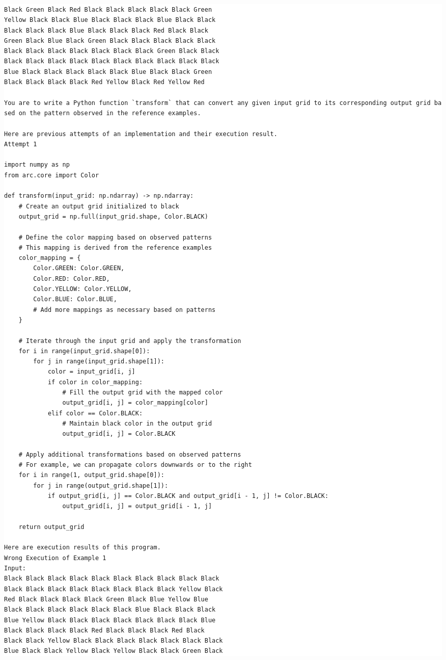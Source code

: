 ```
Black Green Black Red Black Black Black Black Black Green
Yellow Black Black Blue Black Black Black Blue Black Black
Black Black Black Blue Black Black Black Red Black Black
Green Black Blue Black Green Black Black Black Black Black
Black Black Black Black Black Black Black Green Black Black
Black Black Black Black Black Black Black Black Black Black
Blue Black Black Black Black Black Blue Black Black Green
Black Black Black Black Red Yellow Black Red Yellow Red

You are to write a Python function `transform` that can convert any given input grid to its corresponding output grid based on the pattern observed in the reference examples.

Here are previous attempts of an implementation and their execution result.
Attempt 1

import numpy as np
from arc.core import Color

def transform(input_grid: np.ndarray) -> np.ndarray:
    # Create an output grid initialized to black
    output_grid = np.full(input_grid.shape, Color.BLACK)
    
    # Define the color mapping based on observed patterns
    # This mapping is derived from the reference examples
    color_mapping = {
        Color.GREEN: Color.GREEN,
        Color.RED: Color.RED,
        Color.YELLOW: Color.YELLOW,
        Color.BLUE: Color.BLUE,
        # Add more mappings as necessary based on patterns
    }
    
    # Iterate through the input grid and apply the transformation
    for i in range(input_grid.shape[0]):
        for j in range(input_grid.shape[1]):
            color = input_grid[i, j]
            if color in color_mapping:
                # Fill the output grid with the mapped color
                output_grid[i, j] = color_mapping[color]
            elif color == Color.BLACK:
                # Maintain black color in the output grid
                output_grid[i, j] = Color.BLACK
    
    # Apply additional transformations based on observed patterns
    # For example, we can propagate colors downwards or to the right
    for i in range(1, output_grid.shape[0]):
        for j in range(output_grid.shape[1]):
            if output_grid[i, j] == Color.BLACK and output_grid[i - 1, j] != Color.BLACK:
                output_grid[i, j] = output_grid[i - 1, j]
    
    return output_grid

Here are execution results of this program.
Wrong Execution of Example 1
Input: 
Black Black Black Black Black Black Black Black Black Black
Black Black Black Black Black Black Black Black Yellow Black
Red Black Black Black Black Green Black Blue Yellow Blue
Black Black Black Black Black Black Blue Black Black Black
Blue Yellow Black Black Black Black Black Black Black Blue
Black Black Black Black Red Black Black Black Red Black
Black Black Yellow Black Black Black Black Black Black Black
Blue Black Black Yellow Black Yellow Black Black Green Black
```